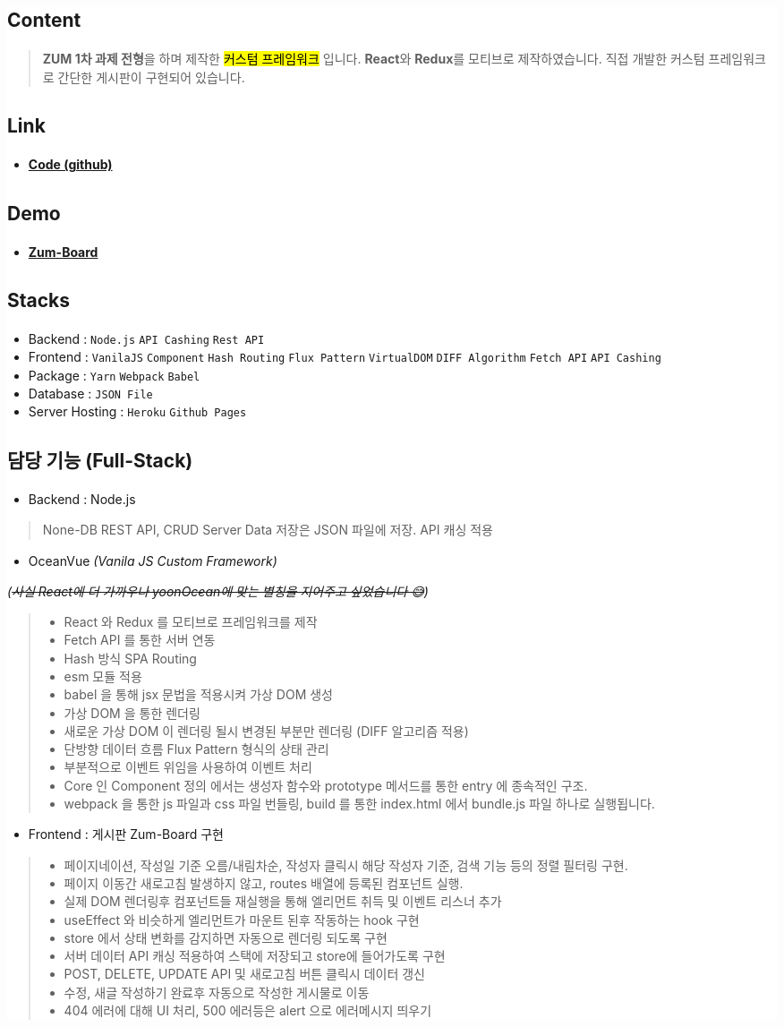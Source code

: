 ## Content

> **ZUM 1차 과제 전형**을 하며 제작한 <mark>커스텀 프레임워크</mark> 입니다.
> **React**와 **Redux**를 모티브로 제작하였습니다.
> 직접 개발한 커스텀 프레임워크로 간단한 게시판이 구현되어 있습니다.

## Link

- **[Code (github)](https://github.com/steven-yn/OceanVue-VanilaJS-Framework)**

## Demo

- **[Zum-Board](https://steven-yn.github.io/OceanVue-VanilaJS-Framework/)**

## Stacks

- Backend : `Node.js` `API Cashing` `Rest API`
- Frontend : `VanilaJS` `Component` `Hash Routing` `Flux Pattern` `VirtualDOM` `DIFF Algorithm` `Fetch API` `API Cashing`
- Package : `Yarn` `Webpack` `Babel`
- Database : `JSON File`
- Server Hosting : `Heroku` `Github Pages`

## 담당 기능 (Full-Stack)

* Backend : Node.js

> None-DB REST API, CRUD Server
> Data 저장은 JSON 파일에 저장.
> API 캐싱 적용

* OceanVue _(Vanila JS Custom Framework)_

_(~~사실 React에 더 가까우나 yoonOcean에 맞는 별칭을 지어주고 싶었습니다 😅~~)_

> - React 와 Redux 를 모티브로 프레임워크를 제작
> - Fetch API 를 통한 서버 연동
> - Hash 방식 SPA Routing
> - esm 모듈 적용
> - babel 을 통해 jsx 문법을 적용시켜 가상 DOM 생성
> - 가상 DOM 을 통한 렌더링
> - 새로운 가상 DOM 이 렌더링 될시 변경된 부분만 렌더링 (DIFF 알고리즘 적용)
> - 단방향 데이터 흐름 Flux Pattern 형식의 상태 관리
> - 부분적으로 이벤트 위임을 사용하여 이벤트 처리
> - Core 인 Component 정의 에서는 생성자 함수와 prototype 메서드를 통한 entry 에 종속적인 구조.
> - webpack 을 통한 js 파일과 css 파일 번들링, build 를 통한 index.html 에서 bundle.js 파일 하나로 실행됩니다.

* Frontend : 게시판 Zum-Board 구현

> - 페이지네이션, 작성일 기준 오름/내림차순, 작성자 클릭시 해당 작성자 기준, 검색 기능 등의 정렬 필터링 구현.
> - 페이지 이동간 새로고침 발생하지 않고, routes 배열에 등록된 컴포넌트 실행.
> - 실제 DOM 렌더링후 컴포넌트들 재실행을 통해 엘리먼트 취득 및 이벤트 리스너 추가
> - useEffect 와 비슷하게 엘리먼트가 마운트 된후 작동하는 hook 구현
> - store 에서 상태 변화를 감지하면 자동으로 렌더링 되도록 구현
> - 서버 데이터 API 캐싱 적용하여 스택에 저장되고 store에 들어가도록 구현
> - POST, DELETE, UPDATE API 및 새로고침 버튼 클릭시 데이터 갱신
> - 수정, 새글 작성하기 완료후 자동으로 작성한 게시물로 이동
> - 404 에러에 대해 UI 처리, 500 에러등은 alert 으로 에러메시지 띄우기
